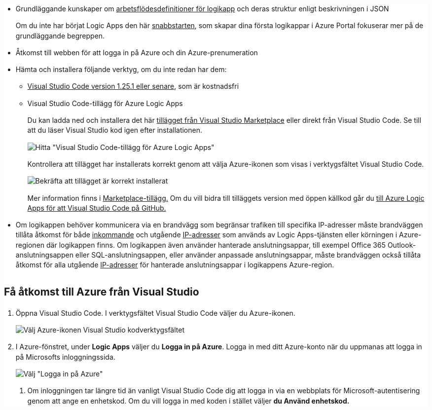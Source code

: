 * Grundläggande kunskaper om [arbetsflödesdefinitioner för logikapp](../logic-apps/logic-apps-workflow-definition-language.md) och deras struktur enligt beskrivningen i JSON

  Om du inte har börjat Logic Apps den här [snabbstarten](../logic-apps/quickstart-create-first-logic-app-workflow.md), som skapar dina första logikappar i Azure Portal fokuserar mer på de grundläggande begreppen.

* Åtkomst till webben för att logga in på Azure och din Azure-prenumeration

* Hämta och installera följande verktyg, om du inte redan har dem:

  * [Visual Studio Code version 1.25.1 eller senare](https://code.visualstudio.com/), som är kostnadsfri

  * Visual Studio Code-tillägg för Azure Logic Apps

    Du kan ladda ned och installera det här [tillägget från Visual Studio Marketplace](https://marketplace.visualstudio.com/items?itemName=ms-azuretools.vscode-logicapps) eller direkt från Visual Studio Code. Se till att du läser Visual Studio kod igen efter installationen.

    ![Hitta "Visual Studio Code-tillägg för Azure Logic Apps"](./media/quickstart-create-logic-apps-visual-studio-code/find-install-logic-apps-extension.png)

    Kontrollera att tillägget har installerats korrekt genom att välja Azure-ikonen som visas i verktygsfältet Visual Studio Code.

    ![Bekräfta att tillägget är korrekt installerat](./media/quickstart-create-logic-apps-visual-studio-code/confirm-installed-visual-studio-code-extension.png)

    Mer information finns i [Marketplace-tillägg.](https://code.visualstudio.com/docs/editor/extension-gallery) Om du vill bidra till tilläggets version med öppen källkod går du [till Azure Logic Apps för att Visual Studio Code på GitHub.](https://github.com/Microsoft/vscode-azurelogicapps)

* Om logikappen behöver kommunicera via en brandvägg som begränsar trafiken till specifika  IP-adresser måste brandväggen tillåta åtkomst för både [inkommande](logic-apps-limits-and-config.md#inbound) och utgående [IP-adresser](logic-apps-limits-and-config.md#outbound) som används av Logic Apps-tjänsten eller körningen i Azure-regionen där logikappen finns. Om logikappen även använder hanterade anslutningsappar, till exempel Office 365 Outlook-anslutningsappen eller SQL-anslutningsappen, eller använder anpassade anslutningsappar, måste brandväggen också tillåta åtkomst för alla utgående [IP-adresser](logic-apps-limits-and-config.md#outbound) för hanterade anslutningsappar i logikappens Azure-region. [](../connectors/managed.md) [](/connectors/custom-connectors/) 

<a name="access-azure"></a>

## <a name="access-azure-from-visual-studio"></a>Få åtkomst till Azure från Visual Studio

1. Öppna Visual Studio Code. I verktygsfältet Visual Studio Code väljer du Azure-ikonen.

   ![Välj Azure-ikonen Visual Studio kodverktygsfältet](./media/quickstart-create-logic-apps-visual-studio-code/open-extensions-visual-studio-code.png)

1. I Azure-fönstret, under **Logic Apps** väljer du **Logga in på Azure**. Logga in med ditt Azure-konto när du uppmanas att logga in på Microsofts inloggningssida.

   ![Välj "Logga in på Azure"](./media/quickstart-create-logic-apps-visual-studio-code/sign-in-azure-visual-studio-code.png)

   1. Om inloggningen tar längre tid än vanligt Visual Studio Code dig att logga in via en webbplats för Microsoft-autentisering genom att ange en enhetskod. Om du vill logga in med koden i stället väljer **du Använd enhetskod.**
